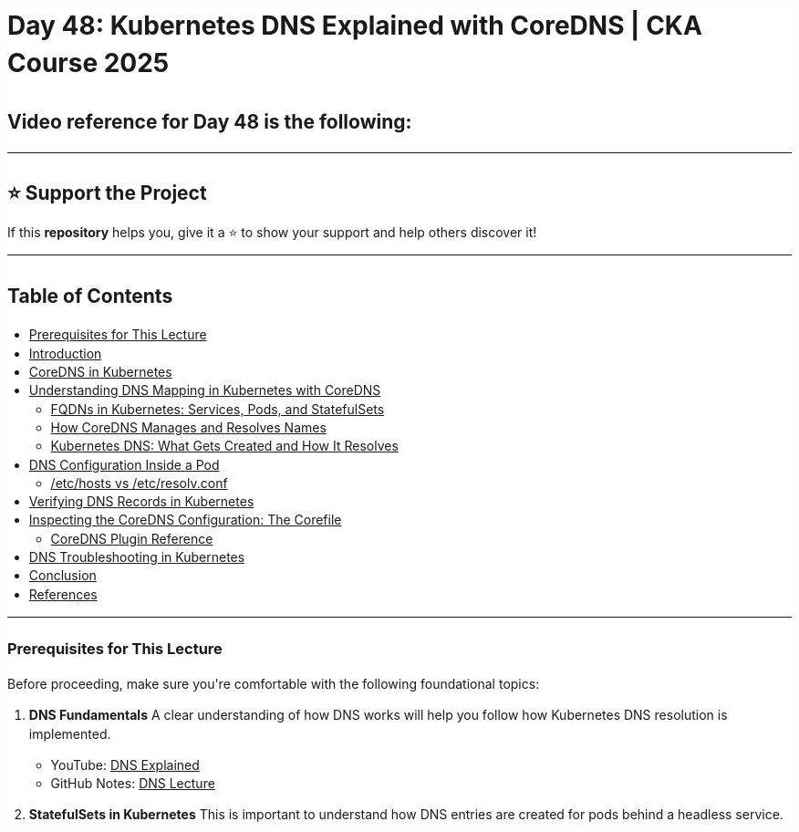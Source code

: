 # Day 48: Kubernetes DNS Explained with CoreDNS | CKA Course 2025

## Video reference for Day 48 is the following:

---
## ⭐ Support the Project  
If this **repository** helps you, give it a ⭐ to show your support and help others discover it! 

---

## Table of Contents  

- [Prerequisites for This Lecture](#prerequisites-for-this-lecture)  
- [Introduction](#introduction)  
- [CoreDNS in Kubernetes](#coredns-in-kubernetes)  
- [Understanding DNS Mapping in Kubernetes with CoreDNS](#understanding-dns-mapping-in-kubernetes-with-coredns)  
  - [FQDNs in Kubernetes: Services, Pods, and StatefulSets](#fqdns-in-kubernetes-services-pods-and-statefulsets)  
  - [How CoreDNS Manages and Resolves Names](#how-coredns-manages-and-resolves-names)   
  - [Kubernetes DNS: What Gets Created and How It Resolves](#kubernetes-dns-what-gets-created-and-how-it-resolves)  
- [DNS Configuration Inside a Pod](#dns-configuration-inside-a-pod)  
  - [/etc/hosts vs /etc/resolv.conf](#etchosts-vs-etcresolvconf)  
- [Verifying DNS Records in Kubernetes](#verifying-dns-records-in-kubernetes)  
- [Inspecting the CoreDNS Configuration: The Corefile](#inspecting-the-coredns-configuration-the-corefile)  
  - [CoreDNS Plugin Reference](#coredns-plugin-reference)  
- [DNS Troubleshooting in Kubernetes](#dns-troubleshooting-in-kubernetes)  
- [Conclusion](#conclusion)  
- [References](#references)  

---

### Prerequisites for This Lecture

Before proceeding, make sure you're comfortable with the following foundational topics:

1. **DNS Fundamentals**
   A clear understanding of how DNS works will help you follow how Kubernetes DNS resolution is implemented.

   * YouTube: [DNS Explained](https://www.youtube.com/watch?v=hXFciOpUuOY&ab_channel=CloudWithVarJosh)
   * GitHub Notes: [DNS Lecture](https://github.com/CloudWithVarJosh/YouTube-Standalone-Lectures/tree/main/Lectures/01-DNS)

2. **StatefulSets in Kubernetes**
   This is important to understand how DNS entries are created for pods behind a headless service.
